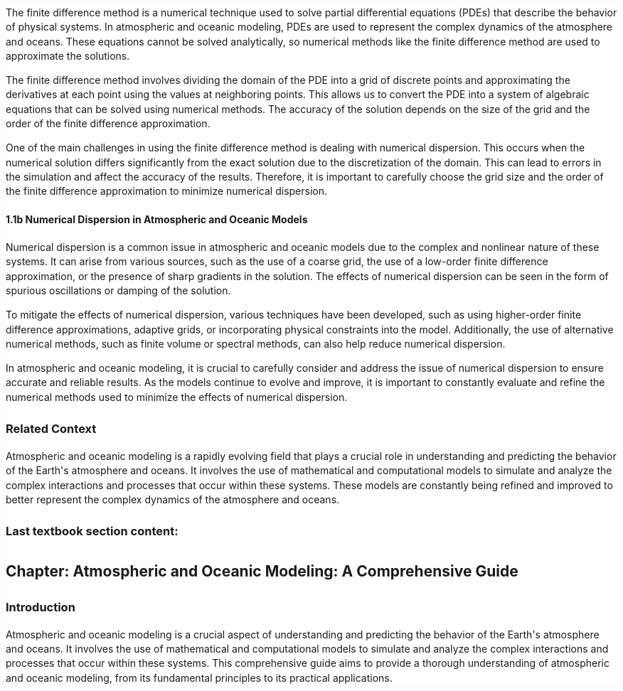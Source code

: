 The finite difference method is a numerical technique used to solve partial differential equations (PDEs) that describe the behavior of physical systems. In atmospheric and oceanic modeling, PDEs are used to represent the complex dynamics of the atmosphere and oceans. These equations cannot be solved analytically, so numerical methods like the finite difference method are used to approximate the solutions.

The finite difference method involves dividing the domain of the PDE into a grid of discrete points and approximating the derivatives at each point using the values at neighboring points. This allows us to convert the PDE into a system of algebraic equations that can be solved using numerical methods. The accuracy of the solution depends on the size of the grid and the order of the finite difference approximation.

One of the main challenges in using the finite difference method is dealing with numerical dispersion. This occurs when the numerical solution differs significantly from the exact solution due to the discretization of the domain. This can lead to errors in the simulation and affect the accuracy of the results. Therefore, it is important to carefully choose the grid size and the order of the finite difference approximation to minimize numerical dispersion.

#### 1.1b Numerical Dispersion in Atmospheric and Oceanic Models

Numerical dispersion is a common issue in atmospheric and oceanic models due to the complex and nonlinear nature of these systems. It can arise from various sources, such as the use of a coarse grid, the use of a low-order finite difference approximation, or the presence of sharp gradients in the solution. The effects of numerical dispersion can be seen in the form of spurious oscillations or damping of the solution.

To mitigate the effects of numerical dispersion, various techniques have been developed, such as using higher-order finite difference approximations, adaptive grids, or incorporating physical constraints into the model. Additionally, the use of alternative numerical methods, such as finite volume or spectral methods, can also help reduce numerical dispersion.

In atmospheric and oceanic modeling, it is crucial to carefully consider and address the issue of numerical dispersion to ensure accurate and reliable results. As the models continue to evolve and improve, it is important to constantly evaluate and refine the numerical methods used to minimize the effects of numerical dispersion. 


### Related Context
Atmospheric and oceanic modeling is a rapidly evolving field that plays a crucial role in understanding and predicting the behavior of the Earth's atmosphere and oceans. It involves the use of mathematical and computational models to simulate and analyze the complex interactions and processes that occur within these systems. These models are constantly being refined and improved to better represent the complex dynamics of the atmosphere and oceans.

### Last textbook section content:

## Chapter: Atmospheric and Oceanic Modeling: A Comprehensive Guide

### Introduction

Atmospheric and oceanic modeling is a crucial aspect of understanding and predicting the behavior of the Earth's atmosphere and oceans. It involves the use of mathematical and computational models to simulate and analyze the complex interactions and processes that occur within these systems. This comprehensive guide aims to provide a thorough understanding of atmospheric and oceanic modeling, from its fundamental principles to its practical applications.
